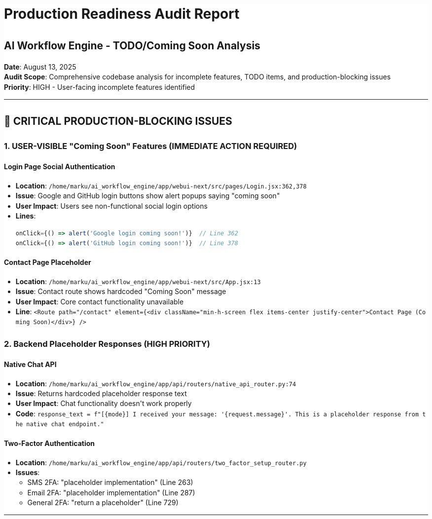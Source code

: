 # Production Readiness Audit Report
## AI Workflow Engine - TODO/Coming Soon Analysis

**Date**: August 13, 2025  
**Audit Scope**: Comprehensive codebase analysis for incomplete features, TODO items, and production-blocking issues  
**Priority**: HIGH - User-facing incomplete features identified  

---

## 🚨 CRITICAL PRODUCTION-BLOCKING ISSUES

### 1. **USER-VISIBLE "Coming Soon" Features** (IMMEDIATE ACTION REQUIRED)

#### **Login Page Social Authentication**
- **Location**: `/home/marku/ai_workflow_engine/app/webui-next/src/pages/Login.jsx:362,378`
- **Issue**: Google and GitHub login buttons show alert popups saying "coming soon"
- **User Impact**: Users see non-functional social login options
- **Lines**:
  ```javascript
  onClick={() => alert('Google login coming soon!')}  // Line 362
  onClick={() => alert('GitHub login coming soon!')}  // Line 378
  ```

#### **Contact Page Placeholder**
- **Location**: `/home/marku/ai_workflow_engine/app/webui-next/src/App.jsx:13`
- **Issue**: Contact route shows hardcoded "Coming Soon" message
- **User Impact**: Core contact functionality unavailable
- **Line**: `<Route path="/contact" element={<div className="min-h-screen flex items-center justify-center">Contact Page (Coming Soon)</div>} />`

### 2. **Backend Placeholder Responses** (HIGH PRIORITY)

#### **Native Chat API**
- **Location**: `/home/marku/ai_workflow_engine/app/api/routers/native_api_router.py:74`
- **Issue**: Returns hardcoded placeholder response text
- **User Impact**: Chat functionality doesn't work properly
- **Code**: `response_text = f"[{mode}] I received your message: '{request.message}'. This is a placeholder response from the native chat endpoint."`

#### **Two-Factor Authentication**
- **Location**: `/home/marku/ai_workflow_engine/app/api/routers/two_factor_setup_router.py`
- **Issues**:
  - SMS 2FA: "placeholder implementation" (Line 263)
  - Email 2FA: "placeholder implementation" (Line 287)
  - General 2FA: "return a placeholder" (Line 729)

---
